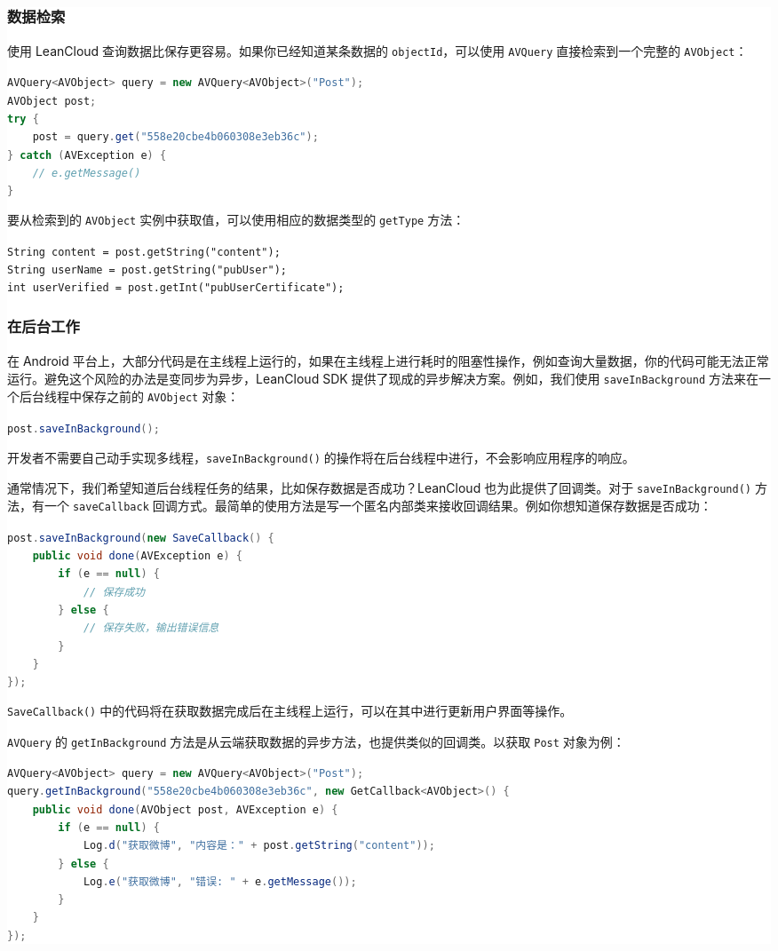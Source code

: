 
### 数据检索

使用 LeanCloud 查询数据比保存更容易。如果你已经知道某条数据的 `objectId`，可以使用 `AVQuery` 直接检索到一个完整的 `AVObject`：

```java
AVQuery<AVObject> query = new AVQuery<AVObject>("Post");
AVObject post;
try {
    post = query.get("558e20cbe4b060308e3eb36c");
} catch (AVException e) {
    // e.getMessage()
}
```

要从检索到的 `AVObject` 实例中获取值，可以使用相应的数据类型的 `getType` 方法：

```
String content = post.getString("content");
String userName = post.getString("pubUser");
int userVerified = post.getInt("pubUserCertificate");
```

### 在后台工作

在 Android 平台上，大部分代码是在主线程上运行的，如果在主线程上进行耗时的阻塞性操作，例如查询大量数据，你的代码可能无法正常运行。避免这个风险的办法是变同步为异步，LeanCloud SDK 提供了现成的异步解决方案。例如，我们使用 `saveInBackground` 方法来在一个后台线程中保存之前的 `AVObject` 对象：

```java
post.saveInBackground();
```

开发者不需要自己动手实现多线程，`saveInBackground()` 的操作将在后台线程中进行，不会影响应用程序的响应。

通常情况下，我们希望知道后台线程任务的结果，比如保存数据是否成功？LeanCloud 也为此提供了回调类。对于 `saveInBackground()` 方法，有一个 `saveCallback` 回调方式。最简单的使用方法是写一个匿名内部类来接收回调结果。例如你想知道保存数据是否成功：

```java
post.saveInBackground(new SaveCallback() {
    public void done(AVException e) {
        if (e == null) {
            // 保存成功
        } else {
            // 保存失败，输出错误信息
        }
    }
});
```

`SaveCallback()` 中的代码将在获取数据完成后在主线程上运行，可以在其中进行更新用户界面等操作。

`AVQuery` 的 `getInBackground` 方法是从云端获取数据的异步方法，也提供类似的回调类。以获取 `Post` 对象为例：

```java
AVQuery<AVObject> query = new AVQuery<AVObject>("Post");
query.getInBackground("558e20cbe4b060308e3eb36c", new GetCallback<AVObject>() {
    public void done(AVObject post, AVException e) {
        if (e == null) {
            Log.d("获取微博", "内容是：" + post.getString("content"));
        } else {
            Log.e("获取微博", "错误: " + e.getMessage());
        }
    }
});
```
